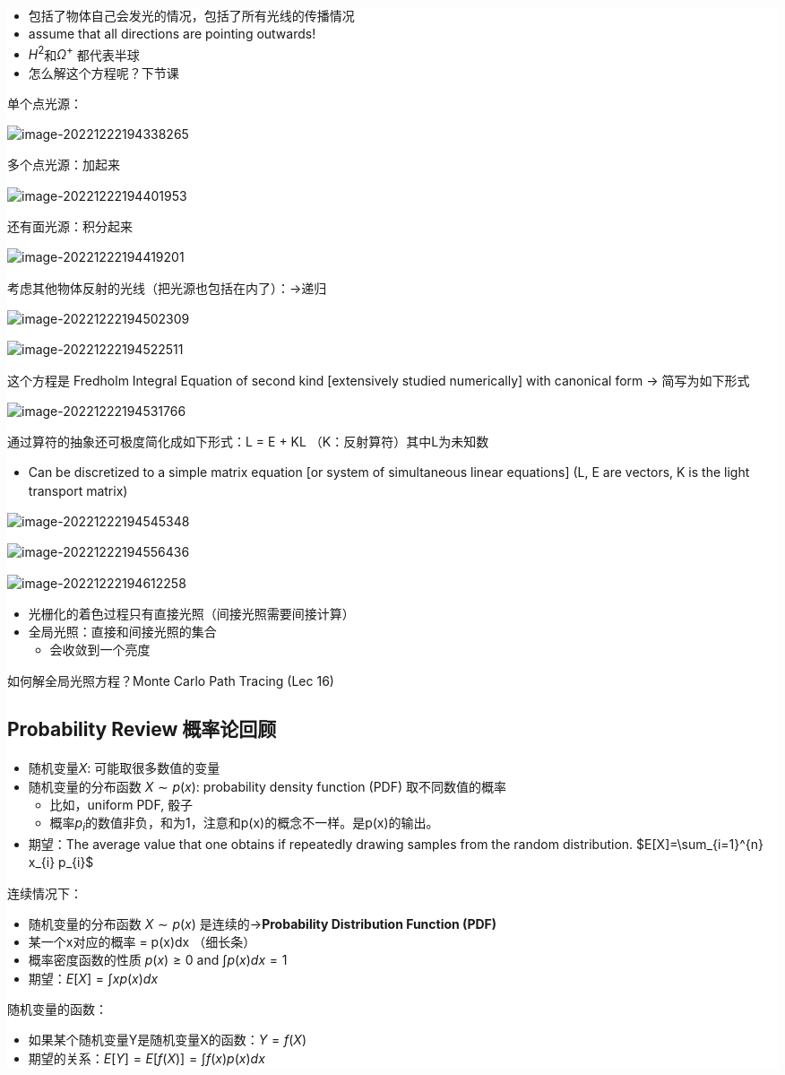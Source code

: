 - 包括了物体自己会发光的情况，包括了所有光线的传播情况
- assume that all directions are pointing outwards!
- $H^2$和$\Omega^{+}$ 都代表半球
- 怎么解这个方程呢？下节课

单个点光源：

![image-20221222194338265](https://hanbabang-1311741789.cos.ap-chengdu.myqcloud.com/Pics/image-20221222194338265.png)

多个点光源：加起来

![image-20221222194401953](https://hanbabang-1311741789.cos.ap-chengdu.myqcloud.com/Pics/image-20221222194401953.png)

还有面光源：积分起来

![image-20221222194419201](https://hanbabang-1311741789.cos.ap-chengdu.myqcloud.com/Pics/image-20221222194419201.png)

考虑其他物体反射的光线（把光源也包括在内了）：→递归

![image-20221222194502309](https://hanbabang-1311741789.cos.ap-chengdu.myqcloud.com/Pics/image-20221222194502309.png)

![image-20221222194522511](https://hanbabang-1311741789.cos.ap-chengdu.myqcloud.com/Pics/image-20221222194522511.png)

这个方程是 Fredholm Integral Equation of second kind [extensively studied numerically] with canonical form → 简写为如下形式

![image-20221222194531766](https://hanbabang-1311741789.cos.ap-chengdu.myqcloud.com/Pics/image-20221222194531766.png)

通过算符的抽象还可极度简化成如下形式：L = E + KL （K：反射算符）其中L为未知数

- Can be discretized to a simple matrix equation [or system of simultaneous linear equations] (L, E are vectors, K is the light transport matrix)

![image-20221222194545348](https://hanbabang-1311741789.cos.ap-chengdu.myqcloud.com/Pics/image-20221222194545348.png)

![image-20221222194556436](https://hanbabang-1311741789.cos.ap-chengdu.myqcloud.com/Pics/image-20221222194556436.png)

![image-20221222194612258](https://hanbabang-1311741789.cos.ap-chengdu.myqcloud.com/Pics/image-20221222194612258.png)

- 光栅化的着色过程只有直接光照（间接光照需要间接计算）
- 全局光照：直接和间接光照的集合
  - 会收敛到一个亮度

如何解全局光照方程？Monte Carlo Path Tracing (Lec 16)

## Probability Review 概率论回顾

- 随机变量$X$: 可能取很多数值的变量
- 随机变量的分布函数 $X \sim p(x)$: probability density function (PDF) 取不同数值的概率
  - 比如，uniform PDF, 骰子
  - 概率$p_i$的数值非负，和为1，注意和p(x)的概念不一样。是p(x)的输出。
- 期望：The average value that one obtains if repeatedly drawing samples from the random distribution. $E[X]=\sum_{i=1}^{n} x_{i} p_{i}$

连续情况下：

- 随机变量的分布函数 $X \sim p(x)$ 是连续的→**Probability Distribution Function (PDF)**
- 某一个x对应的概率 = p(x)dx （细长条）
- 概率密度函数的性质 $p(x) \geq 0$ and $\int p(x) d x=1$
- 期望：$E[X]=\int x p(x) d x$

随机变量的函数：

- 如果某个随机变量Y是随机变量X的函数：$Y=f(X)$
- 期望的关系：$E[Y]=E[f(X)]=\int f(x) p(x) d x$